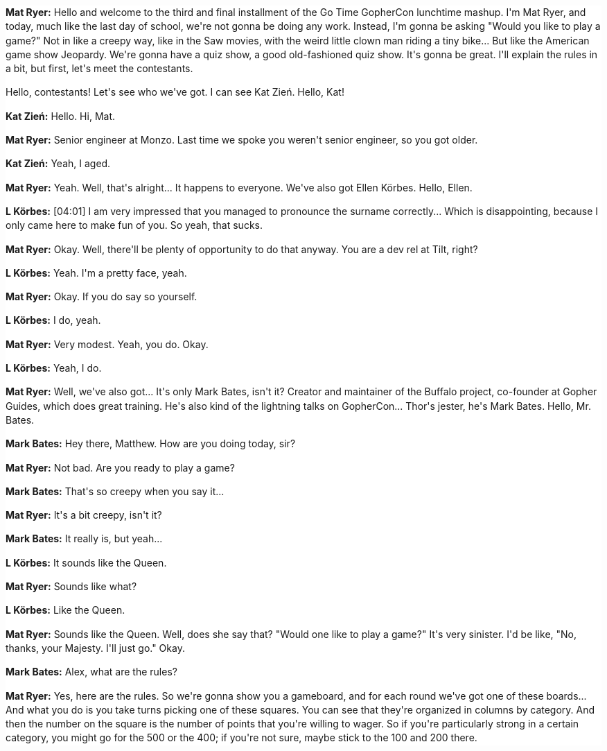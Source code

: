 **Mat Ryer:** Hello and welcome to the third and final installment of the Go Time GopherCon lunchtime mashup. I'm Mat Ryer, and today, much like the last day of school, we're not gonna be doing any work. Instead, I'm gonna be asking "Would you like to play a game?" Not in like a creepy way, like in the Saw movies, with the weird little clown man riding a tiny bike... But like the American game show Jeopardy. We're gonna have a quiz show, a good old-fashioned quiz show. It's gonna be great. I'll explain the rules in a bit, but first, let's meet the contestants.

Hello, contestants! Let's see who we've got. I can see Kat Zień. Hello, Kat!

**Kat Zień:** Hello. Hi, Mat.

**Mat Ryer:** Senior engineer at Monzo. Last time we spoke you weren't senior engineer, so you got older.

**Kat Zień:** Yeah, I aged.

**Mat Ryer:** Yeah. Well, that's alright... It happens to everyone. We've also got Ellen Körbes. Hello, Ellen.

**L Körbes:** \[04:01\] I am very impressed that you managed to pronounce the surname correctly... Which is disappointing, because I only came here to make fun of you. So yeah, that sucks.

**Mat Ryer:** Okay. Well, there'll be plenty of opportunity to do that anyway. You are a dev rel at Tilt, right?

**L Körbes:** Yeah. I'm a pretty face, yeah.

**Mat Ryer:** Okay. If you do say so yourself.

**L Körbes:** I do, yeah.

**Mat Ryer:** Very modest. Yeah, you do. Okay.

**L Körbes:** Yeah, I do.

**Mat Ryer:** Well, we've also got... It's only Mark Bates, isn't it? Creator and maintainer of the Buffalo project, co-founder at Gopher Guides, which does great training. He's also kind of the lightning talks on GopherCon... Thor's jester, he's Mark Bates. Hello, Mr. Bates.

**Mark Bates:** Hey there, Matthew. How are you doing today, sir?

**Mat Ryer:** Not bad. Are you ready to play a game?

**Mark Bates:** That's so creepy when you say it...

**Mat Ryer:** It's a bit creepy, isn't it?

**Mark Bates:** It really is, but yeah...

**L Körbes:** It sounds like the Queen.

**Mat Ryer:** Sounds like what?

**L Körbes:** Like the Queen.

**Mat Ryer:** Sounds like the Queen. Well, does she say that? "Would one like to play a game?" It's very sinister. I'd be like, "No, thanks, your Majesty. I'll just go." Okay.

**Mark Bates:** Alex, what are the rules?

**Mat Ryer:** Yes, here are the rules. So we're gonna show you a gameboard, and for each round we've got one of these boards... And what you do is you take turns picking one of these squares. You can see that they're organized in columns by category. And then the number on the square is the number of points that you're willing to wager. So if you're particularly strong in a certain category, you might go for the 500 or the 400; if you're not sure, maybe stick to the 100 and 200 there.
